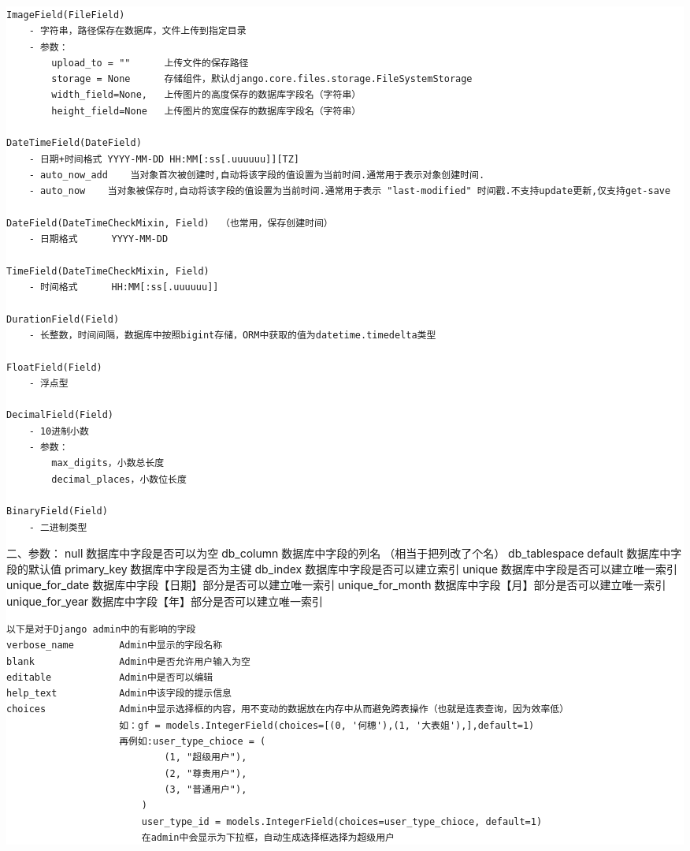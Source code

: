     ImageField(FileField)
        - 字符串，路径保存在数据库，文件上传到指定目录
        - 参数：
            upload_to = ""      上传文件的保存路径
            storage = None      存储组件，默认django.core.files.storage.FileSystemStorage
            width_field=None,   上传图片的高度保存的数据库字段名（字符串）
            height_field=None   上传图片的宽度保存的数据库字段名（字符串）

    DateTimeField(DateField)
        - 日期+时间格式 YYYY-MM-DD HH:MM[:ss[.uuuuuu]][TZ]
        - auto_now_add    当对象首次被创建时,自动将该字段的值设置为当前时间.通常用于表示对象创建时间.
        - auto_now    当对象被保存时,自动将该字段的值设置为当前时间.通常用于表示 "last-modified" 时间戳.不支持update更新,仅支持get-save

    DateField(DateTimeCheckMixin, Field)  （也常用，保存创建时间）
        - 日期格式      YYYY-MM-DD

    TimeField(DateTimeCheckMixin, Field)
        - 时间格式      HH:MM[:ss[.uuuuuu]]

    DurationField(Field)
        - 长整数，时间间隔，数据库中按照bigint存储，ORM中获取的值为datetime.timedelta类型

    FloatField(Field)
        - 浮点型

    DecimalField(Field)
        - 10进制小数
        - 参数：
            max_digits，小数总长度
            decimal_places，小数位长度

    BinaryField(Field)
        - 二进制类型

二、参数：
null 数据库中字段是否可以为空
db_column 数据库中字段的列名 （相当于把列改了个名）
db_tablespace
default 数据库中字段的默认值
primary_key 数据库中字段是否为主键
db_index 数据库中字段是否可以建立索引
unique 数据库中字段是否可以建立唯一索引
unique_for_date 数据库中字段【日期】部分是否可以建立唯一索引
unique_for_month 数据库中字段【月】部分是否可以建立唯一索引
unique_for_year 数据库中字段【年】部分是否可以建立唯一索引

    以下是对于Django admin中的有影响的字段
    verbose_name        Admin中显示的字段名称
    blank               Admin中是否允许用户输入为空
    editable            Admin中是否可以编辑
    help_text           Admin中该字段的提示信息
    choices             Admin中显示选择框的内容，用不变动的数据放在内存中从而避免跨表操作（也就是连表查询，因为效率低）
                        如：gf = models.IntegerField(choices=[(0, '何穗'),(1, '大表姐'),],default=1)
                        再例如:user_type_chioce = (
                                (1, "超级用户"),
                                (2, "尊贵用户"),
                                (3, "普通用户"),
                            )
                            user_type_id = models.IntegerField(choices=user_type_chioce, default=1)
                            在admin中会显示为下拉框，自动生成选择框选择为超级用户
